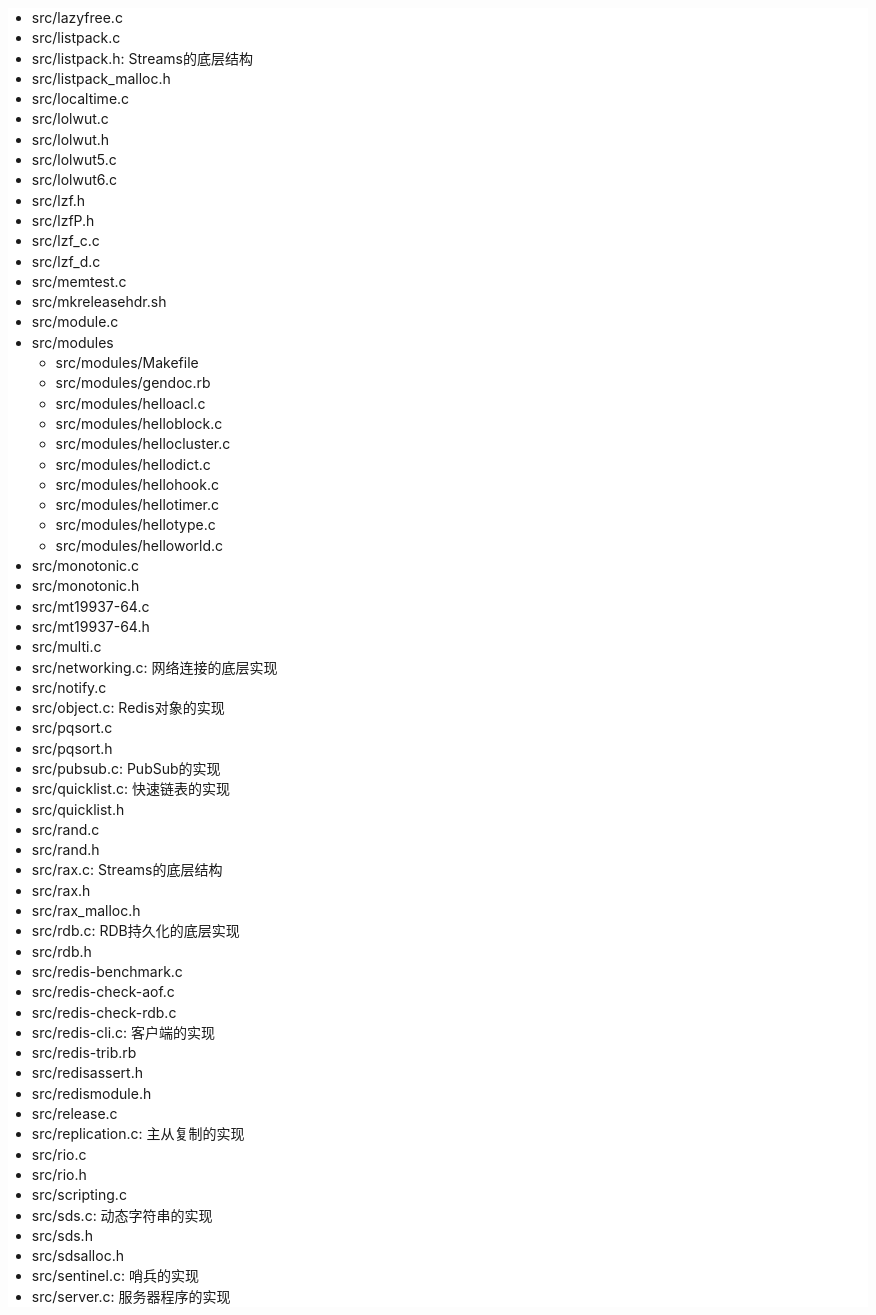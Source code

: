 * src/lazyfree.c
* src/listpack.c
* src/listpack.h: Streams的底层结构
* src/listpack_malloc.h
* src/localtime.c
* src/lolwut.c
* src/lolwut.h
* src/lolwut5.c
* src/lolwut6.c
* src/lzf.h
* src/lzfP.h
* src/lzf_c.c
* src/lzf_d.c
* src/memtest.c
* src/mkreleasehdr.sh
* src/module.c
* src/modules
    * src/modules/Makefile
    * src/modules/gendoc.rb
    * src/modules/helloacl.c
    * src/modules/helloblock.c
    * src/modules/hellocluster.c
    * src/modules/hellodict.c
    * src/modules/hellohook.c
    * src/modules/hellotimer.c
    * src/modules/hellotype.c
    * src/modules/helloworld.c
* src/monotonic.c
* src/monotonic.h
* src/mt19937-64.c
* src/mt19937-64.h
* src/multi.c
* src/networking.c: 网络连接的底层实现
* src/notify.c
* src/object.c: Redis对象的实现
* src/pqsort.c
* src/pqsort.h
* src/pubsub.c: PubSub的实现
* src/quicklist.c: 快速链表的实现
* src/quicklist.h
* src/rand.c
* src/rand.h
* src/rax.c: Streams的底层结构
* src/rax.h
* src/rax_malloc.h
* src/rdb.c: RDB持久化的底层实现
* src/rdb.h
* src/redis-benchmark.c
* src/redis-check-aof.c
* src/redis-check-rdb.c
* src/redis-cli.c: 客户端的实现
* src/redis-trib.rb
* src/redisassert.h
* src/redismodule.h
* src/release.c
* src/replication.c: 主从复制的实现
* src/rio.c
* src/rio.h
* src/scripting.c
* src/sds.c: 动态字符串的实现
* src/sds.h
* src/sdsalloc.h
* src/sentinel.c: 哨兵的实现
* src/server.c: 服务器程序的实现